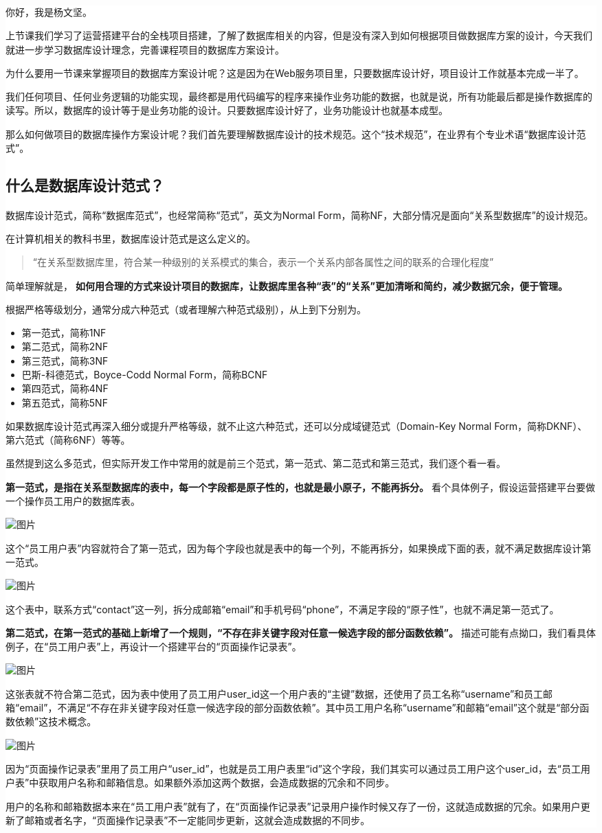 你好，我是杨文坚。

上节课我们学习了运营搭建平台的全栈项目搭建，了解了数据库相关的内容，但是没有深入到如何根据项目做数据库方案的设计，今天我们就进一步学习数据库设计理念，完善课程项目的数据库方案设计。

为什么要用一节课来掌握项目的数据库方案设计呢？这是因为在Web服务项目里，只要数据库设计好，项目设计工作就基本完成一半了。

我们任何项目、任何业务逻辑的功能实现，最终都是用代码编写的程序来操作业务功能的数据，也就是说，所有功能最后都是操作数据库的读写。所以，数据库的设计等于是业务功能的设计。只要数据库设计好了，业务功能设计也就基本成型。

那么如何做项目的数据库操作方案设计呢？我们首先要理解数据库设计的技术规范。这个“技术规范”，在业界有个专业术语“数据库设计范式”。

## 什么是数据库设计范式？

数据库设计范式，简称“数据库范式”，也经常简称“范式”，英文为Normal Form，简称NF，大部分情况是面向“关系型数据库”的设计规范。

在计算机相关的教科书里，数据库设计范式是这么定义的。

> “在关系型数据库里，符合某一种级别的关系模式的集合，表示一个关系内部各属性之间的联系的合理化程度”

简单理解就是， **如何用合理的方式来设计项目的数据库，让数据库里各种“表”的“关系”更加清晰和简约，减少数据冗余，便于管理。**

根据严格等级划分，通常分成六种范式（或者理解六种范式级别），从上到下分别为。

- 第一范式，简称1NF
- 第二范式，简称2NF
- 第三范式，简称3NF
- 巴斯-科德范式，Boyce-Codd Normal Form，简称BCNF
- 第四范式，简称4NF
- 第五范式，简称5NF

如果数据库设计范式再深入细分或提升严格等级，就不止这六种范式，还可以分成域键范式（Domain-Key Normal Form，简称DKNF）、第六范式（简称6NF）等等。

虽然提到这么多范式，但实际开发工作中常用的就是前三个范式，第一范式、第二范式和第三范式，我们逐个看一看。

**第一范式，是指在关系型数据库的表中，每一个字段都是原子性的，也就是最小原子，不能再拆分。** 看个具体例子，假设运营搭建平台要做一个操作员工用户的数据库表。

![图片](https://static001.geekbang.org/resource/image/d0/4d/d028fc1c537a2a1c9aaffc5e283e644d.jpg?wh=5000x2039)

这个“员工用户表”内容就符合了第一范式，因为每个字段也就是表中的每一个列，不能再拆分，如果换成下面的表，就不满足数据库设计第一范式。

![图片](https://static001.geekbang.org/resource/image/88/f8/88526302f141b720e2yyb0b558a7e3f8.jpg?wh=5000x2057)

这个表中，联系方式“contact”这一列，拆分成邮箱“email”和手机号码“phone”，不满足字段的“原子性”，也就不满足第一范式了。

**第二范式，在第一范式的基础上新增了一个规则，“不存在非关键字段对任意一候选字段的部分函数依赖”。** 描述可能有点拗口，我们看具体例子，在“员工用户表”上，再设计一个搭建平台的“页面操作记录表”。

![图片](https://static001.geekbang.org/resource/image/8d/4f/8d015074c4940d167b998c6c5eb9314f.jpg?wh=5000x1985)

这张表就不符合第二范式，因为表中使用了员工用户user\_id这一个用户表的“主键”数据，还使用了员工名称“username”和员工邮箱“email”，不满足“不存在非关键字段对任意一候选字段的部分函数依赖”。其中员工用户名称“username”和邮箱“email”这个就是“部分函数依赖”这技术概念。

![图片](https://static001.geekbang.org/resource/image/c6/ca/c696546e8af0ea76e2b9a36173acf2ca.jpg?wh=5000x4109)

因为“页面操作记录表”里用了员工用户“user\_id”，也就是员工用户表里“id”这个字段，我们其实可以通过员工用户这个user\_id，去“员工用户表”中获取用户名称和邮箱信息。如果额外添加这两个数据，会造成数据的冗余和不同步。

用户的名称和邮箱数据本来在“员工用户表”就有了，在“页面操作记录表”记录用户操作时候又存了一份，这就造成数据的冗余。如果用户更新了邮箱或者名字，“页面操作记录表”不一定能同步更新，这就会造成数据的不同步。
